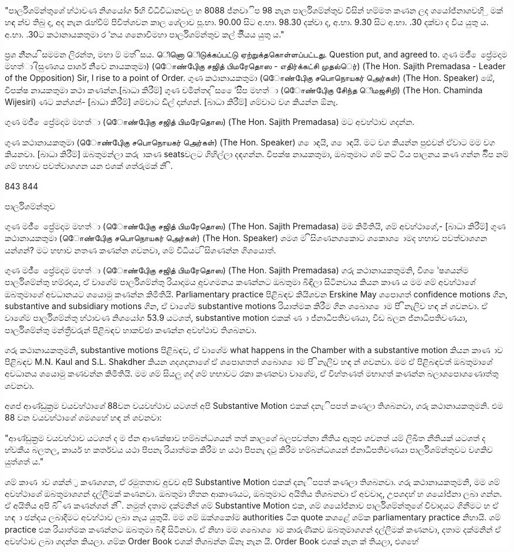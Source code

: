 "පාර්ලිශම්න්තුශේ හ්ථාවණ නිශයෝග 5හි විධිවිධානවල හ 8088 ජ්‍නවාිප 98 නැන පාර්ලිශම්න්තුව විසින් හම්මත කණන ලද ශයෝජ්‍නාශවහි ු මක් හඳ න්ව තිබු ද, අද නැන රැහ්වීම් පිවිත්ශවන කාල ශේලාව පූ.භා. 90.00 සිට අ.භා. 98.30 දක්වා ද, අ.භා. 9.30 සිට අ.භා. .30 දක්වා ද විය යුතු ය. අ.භා. .30ට කථානායකතුමා ර ්නය ශනොවිමහා පාර්ලිශම්න්තුව කල් තිියය යුතු ය."

ප්‍රශ නි්නය ිසමමන ලිරන්ත, මභා ම් මත්‍ ිසය. ெினொ ெிடுக்கப்பட்டு ஏற்றுக்தகொள்ளப்பட்டது. Question put, and agreed to. ගුණ මජි් ෙප්‍රේමදාම මහත්‍ා (ිසුණශය පාර්ශ නි්වෙ නායකතුමා) (ேொண்புேிகு சஜித் பிமரேதொஸ - எதிர்க்கட்சி முதல்ெர்) (The Hon. Sajith Premadasa - Leader of the Opposition) Sir, I rise to a point of Order. ගුණ කථානායකතුමා (ேொண்புேிகு சபொநொயகர் அெர்கள்) (The Hon. Speaker) ඔේ, විපක්ෂ නායකතුමා කථා කණන්න.[බාධා කිරීම්] ගුණ චමින්තද ිස ෙේසිිප මහත්‍ා (ேொண்புேிகு சேிந்த ெிமஜசிறி) (The Hon. Chaminda Wijesiri) ණට කන්ශන්- [බාධා කිරීම්] ශම්වාට ඩීල් දාන්ශන්. [බාධා කිරීම්] ශම්වාට වග කියන්න ඕනෑ.

ගුණ මජි් ෙප්‍රේමදාම මහත්‍ා (ேொண்புேிகு சஜித் பிமரேதொஸ) (The Hon. Sajith Premadasa) මට අවහ්ථාව ශදන්න.

ගුණ කථානායකතුමා (ேொண்புேிகு சபொநொயகர் அெர்கள்) (The Hon. Speaker) ශ ොඳයි, ශ ොඳයි. මට වග කියන්න පුළුවන් ඒවාට මම වග කියනවා. [බාධා කිරීම්] ඔබතුමන්ලා කරු ාකණ seatsවලට ගිහිල්ලා දඳගන්න. විපක්ෂ නායකතුමා, ඔබතුමාට ශම් කට් ටිය පාලනය කණ ගන්න බිිප නම් ශම් හභාව පවත්වාශගන යන එශක් ශත්රුමක් නි ි.

843 844

පාර්ලිශම්න්තුව

ගුණ මජි් ෙප්‍රේමදාම මහත්‍ා (ேொண்புேிகு சஜித் பிமரேதொஸ) (The Hon. Sajith Premadasa) මම කිමිතියි, ශම් අවහ්ථාශේ,- [බාධා කිරීම්] ගුණ කථානායකතුමා (ேொண்புேிகு சபொநொயகர் அெர்கள்) (The Hon. Speaker) ශමශ ම ිසිශණනශකොට ශකොශ ොමද හභාව පවත්වාශගන යන්ශන්? මට හභාව නතණ කණන්න ශවනවා, ශම් විධියට ිසිශණන්න ගිශයොත්.

ගුණ මජි් ෙප්‍රේමදාම මහත්‍ා (ேொண்புேிகு சஜித் பிமரேதொஸ) (The Hon. Sajith Premadasa) ගරු කථානායකතුමනි, විශ ේෂශයන්ම පාර්ලිශම්න්තු හම්රදාය, ඒ වාශේම පාර්ලිශම්න්තු ‍රියාදාමය අුවගමනය කණන්නට ඔබතුමා බිඳිලා සිටිනවාය කියන කාණ ය මම ශම් අවහ්ථාශේ ඔබතුමාශේ අවධානයට ශයොමු කණන්න කිමිතියි. Parliamentary practice පිළිබඳව කියිශවන Erskine May ශපොශත් confidence motions ගින, substantive and subsidiary motions ගින, ඒ වාශේම substantive motions ‍රියාත්මක කිරීම ගින ශබොශ ොම පි ිනැලිව හඳ න් ශවනවා. ඒ වාශේම පාර්ලිශම්න්තු හ්ථාවණ නිශයෝග 53.9 යටශත්, substantive motion එකක් ණ ා ජ්‍නාධිපතිවණයා, විඩ බලන ජ්‍නාධිපතිවණයා, පාර්ලිශම්න්තු මන්ත්‍රීවරුන් පිළිබඳව හාකච්ඡා කණන්න අවහ්ථාව තිශබනවා.

ගරු කථානායකතුමනි, substantive motions පිළිබඳව, ඒ වාශේම what happens in the Chamber with a substantive motion කියන කාණ ාව පිළිබඳව M.N. Kaul and S.L. Shakdher කියන ශදශදනාශේ ඒ ශපොශතත් ශබොශ ොම පි ිනැලිව හඳ න් ශවනවා. මම ඒ පිළිබඳවත් ඔබතුමාශේ අවධානය ශයොමු කණවන්න කිමිතියි. මම ශම් සියලු ශද් ශම් හභාවට රකා කණනවා වාශේම, ඒ විහ්තණත් මභාගත්‍ කණන්න බලාශපොශණොත්තු ශවනවා.

අශප් ආණ්ඩුක්‍රම වයවහ්ථාශේ 88වන වයවහ්ථාව යටශත් අපි Substantive Motion එකක් දනැිපපත් කණලා තිශබනවා, ගරු කථානායකතුමනි. එම 88 වන වයවහ්ථාශේ ශමශහේ හඳ න් ශවනවා:

"ආණ්ඩුක්‍රම වයවහ්ථාව යටශත් ද ම ජ්‍න ආණක්ෂාව හම්බන්ධශයන් තත් කාලශේ බලපවත්නා නීතිය ඇතුළු ශවනත් යම් ලිඛිත නීතියක් යටශත් ද හ්වකීය බලතල, කාර්ය හ කර්තවය යථා පිපනැ ‍රියාත්මක කිරීම හ යථා පිපනැ දටු කිරීම හම්බන්ධශයන් ජ්‍නාධිපතිවණයා පාර්ලිශම්න්තුවට වගකිව යුත්ශත් ය."

ශම් කාණ ාව ශක්න්්‍ර කණශගන, ඒ රමුතතාව අුවව අපි Substantive Motion එකක් දනැිපපත් කණලා තිශබනවා. ගරු කථානායකතුමනි, මම ශම් අවහ්ථාශේ ඔබතුමාශගන් දල්ලීමක් කණනවා. ඔබතුමා හිතන ආකාණයට, ඔබතුමාට අයිතිය තිශබනවා ඒ අවවාද, උපශදහ් හ ශයෝජ්‍නා ලබා ගන්න. ඒ අයිතිය අපි බි ිණ කණන්ශන් නි ි. නමුත් දතාම දක්මනින් ශම් Substantive Motion එක, ශම් ශයෝජ්‍නාව පාර්ලිශම්න්තුශේ විවාදයට ගිනීමට හ ඒ හඳ ා ඡන්දය ලබාදීමට අවහ්ථාව ලබා නැය යුතුයි. මම ශම් ඔක්ශකෝම authorities ටික quote කශළේ ශම්ක parliamentary practice නිහායි. ශම් practice එක ‍රියාත්මක කණන්නට ඔබතුමා බිඳී සිටිනවා. ඒ නිහා මම ශබොශ ොම කාරුණිකව ඔබතුමාශගන් දල්ලීමක් කණනවා, දතාම දක්මනින් ඒ අවහ්ථාව ලබා ශදන්න කියලා. ශම්ක Order Book එශක් තිශබන්න ඕනෑ නැන යි. Order Book එශක් නැන ක් තියලා, එශහේ
